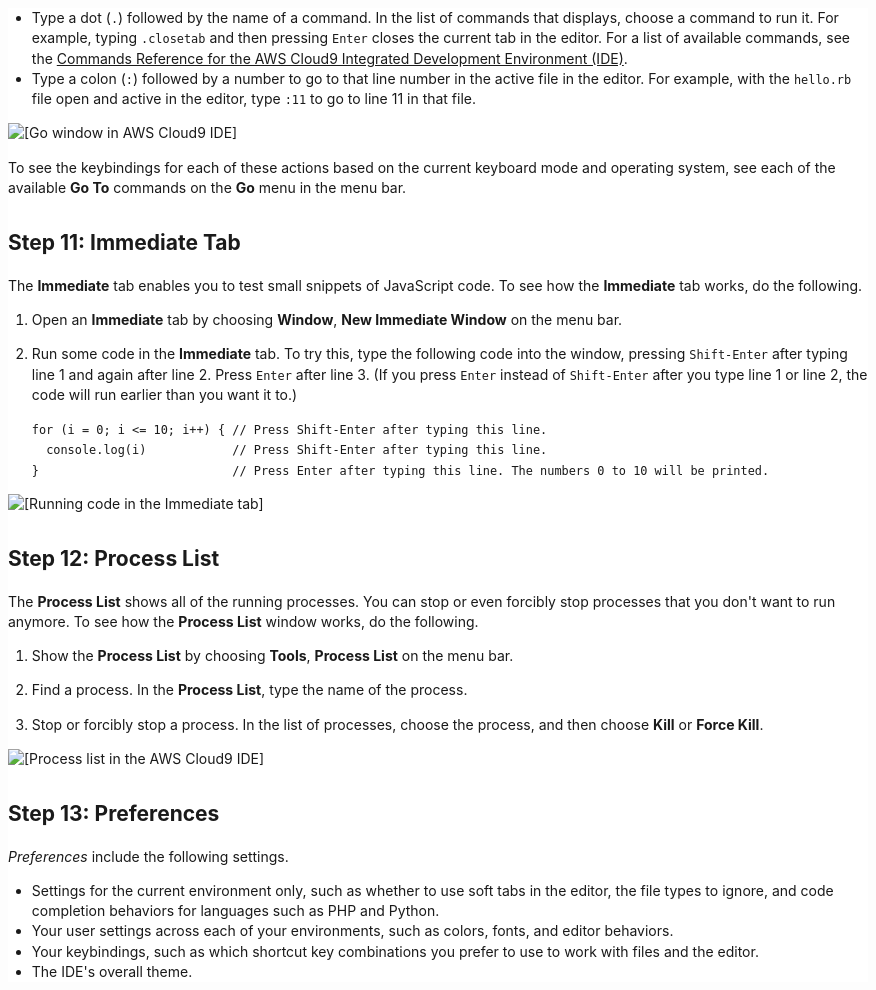 + Type a dot \(`.`\) followed by the name of a command\. In the list of commands that displays, choose a command to run it\. For example, typing `.closetab` and then pressing `Enter` closes the current tab in the editor\. For a list of available commands, see the [Commands Reference for the AWS Cloud9 Integrated Development Environment \(IDE\)](commands.md)\.
+ Type a colon \(`:`\) followed by a number to go to that line number in the active file in the editor\. For example, with the `hello.rb` file open and active in the editor, type `:11` to go to line 11 in that file\.

![\[Go window in AWS Cloud9 IDE\]](http://docs.aws.amazon.com/cloud9/latest/user-guide/images/ide-go-window.png)

To see the keybindings for each of these actions based on the current keyboard mode and operating system, see each of the available **Go To** commands on the **Go** menu in the menu bar\.

## Step 11: Immediate Tab<a name="tour-ide-immediate"></a>

The **Immediate** tab enables you to test small snippets of JavaScript code\. To see how the **Immediate** tab works, do the following\.

1. Open an **Immediate** tab by choosing **Window**, **New Immediate Window** on the menu bar\.

1. Run some code in the **Immediate** tab\. To try this, type the following code into the window, pressing `Shift-Enter` after typing line 1 and again after line 2\. Press `Enter` after line 3\. \(If you press `Enter` instead of `Shift-Enter` after you type line 1 or line 2, the code will run earlier than you want it to\.\)

   ```
   for (i = 0; i <= 10; i++) { // Press Shift-Enter after typing this line.
     console.log(i)            // Press Shift-Enter after typing this line.
   }                           // Press Enter after typing this line. The numbers 0 to 10 will be printed.
   ```  
![\[Running code in the Immediate tab\]](http://docs.aws.amazon.com/cloud9/latest/user-guide/images/ide-immediate.png)

## Step 12: Process List<a name="tour-ide-process-list"></a>

The **Process List** shows all of the running processes\. You can stop or even forcibly stop processes that you don't want to run anymore\. To see how the **Process List** window works, do the following\.

1. Show the **Process List** by choosing **Tools**, **Process List** on the menu bar\.

1. Find a process\. In the **Process List**, type the name of the process\.

1. Stop or forcibly stop a process\. In the list of processes, choose the process, and then choose **Kill** or **Force Kill**\.

![\[Process list in the AWS Cloud9 IDE\]](http://docs.aws.amazon.com/cloud9/latest/user-guide/images/ide-process-list.png)

## Step 13: Preferences<a name="tour-ide-preferences"></a>

 *Preferences* include the following settings\.
+ Settings for the current environment only, such as whether to use soft tabs in the editor, the file types to ignore, and code completion behaviors for languages such as PHP and Python\.
+ Your user settings across each of your environments, such as colors, fonts, and editor behaviors\.
+ Your keybindings, such as which shortcut key combinations you prefer to use to work with files and the editor\.
+ The IDE's overall theme\.
